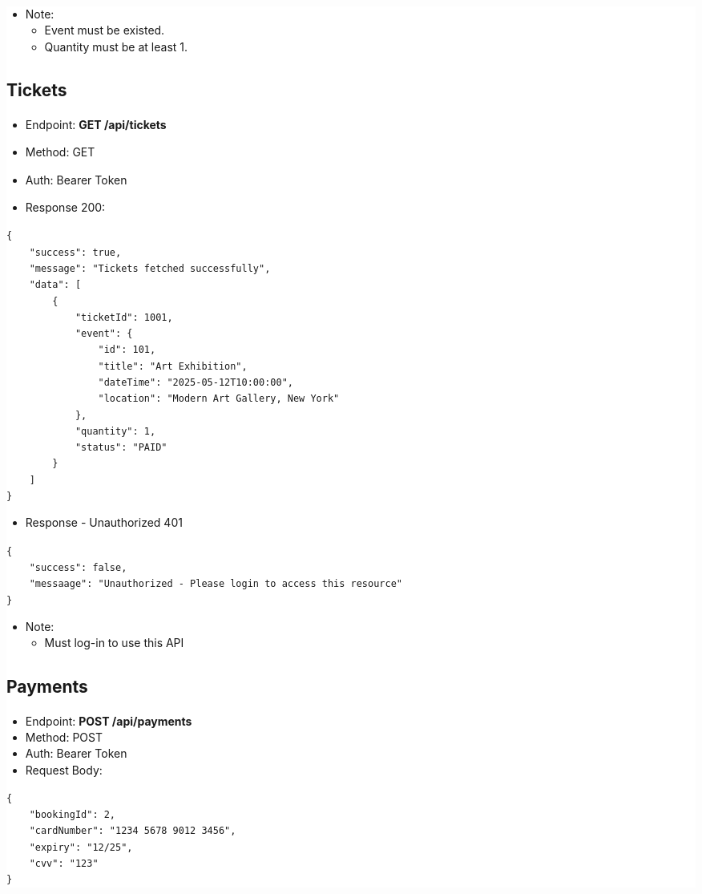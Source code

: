 - Note:
    - Event must be existed.
    - Quantity must be at least 1.

## Tickets ##
- Endpoint: **GET /api/tickets**
- Method: GET
- Auth: Bearer Token

- Response 200:

```
{
    "success": true,
    "message": "Tickets fetched successfully",
    "data": [
        {
            "ticketId": 1001,
            "event": {
                "id": 101,
                "title": "Art Exhibition",
                "dateTime": "2025-05-12T10:00:00",
                "location": "Modern Art Gallery, New York"
            },
            "quantity": 1,
            "status": "PAID"
        }
    ]
}
```

- Response - Unauthorized 401

```
{
    "success": false,
    "messaage": "Unauthorized - Please login to access this resource"
}
```

- Note:
    - Must log-in to use this API

## Payments ##
- Endpoint: **POST /api/payments**
- Method: POST
- Auth: Bearer Token
- Request Body:

```
{
    "bookingId": 2,
    "cardNumber": "1234 5678 9012 3456",
    "expiry": "12/25",
    "cvv": "123"
}
```
